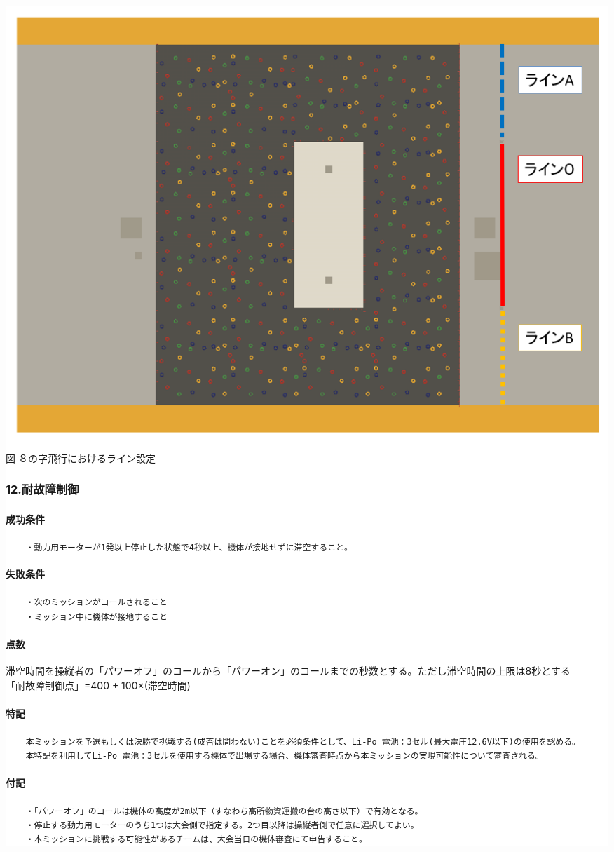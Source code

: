 ![](images/missions/missions-マルチコプター部門８の字飛行ミッション図解-20Fl.png)  
図  ８の字飛行におけるライン設定  
   
### 12.耐故障制御  
#### 	成功条件  
		・動力用モーターが1発以上停止した状態で4秒以上、機体が接地せずに滞空すること。
#### 	失敗条件  
		・次のミッションがコールされること  
		・ミッション中に機体が接地すること  
#### 点数  
滞空時間を操縦者の「パワーオフ」のコールから「パワーオン」のコールまでの秒数とする。ただし滞空時間の上限は8秒とする  
「耐故障制御点」=400 \+ 100×(滞空時間)

#### 特記  
		本ミッションを予選もしくは決勝で挑戦する(成否は問わない)ことを必須条件として、Li-Po 電池：3セル(最大電圧12.6V以下)の使用を認める。  
		本特記を利用してLi-Po 電池：3セルを使用する機体で出場する場合、機体審査時点から本ミッションの実現可能性について審査される。

#### 付記  
		・「パワーオフ」のコールは機体の高度が2m以下（すなわち高所物資運搬の台の高さ以下）で有効となる。  
		・停止する動力用モーターのうち1つは大会側で指定する。2つ目以降は操縦者側で任意に選択してよい。  
		・本ミッションに挑戦する可能性があるチームは、大会当日の機体審査にて申告すること。  
	  